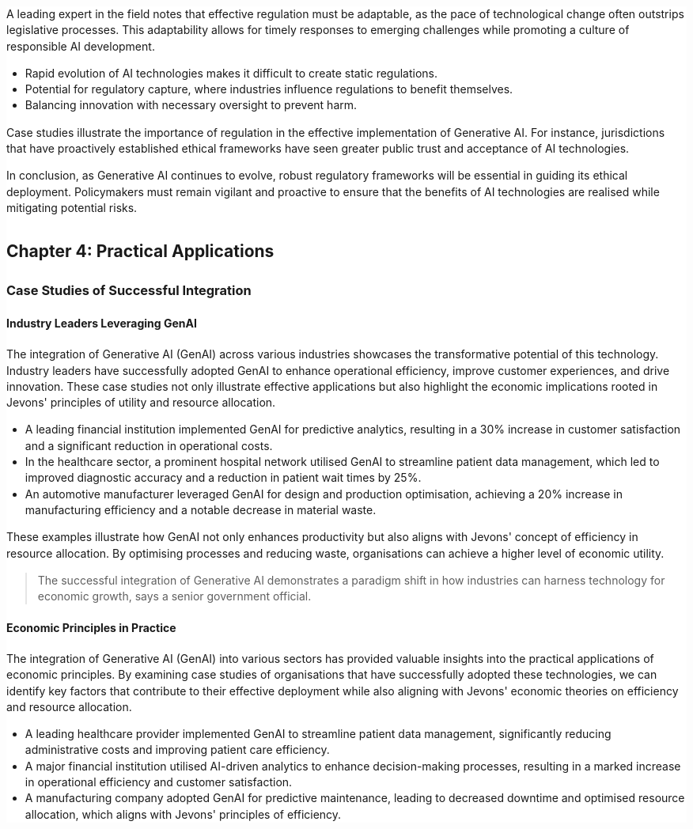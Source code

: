 A leading expert in the field notes that effective regulation must be adaptable, as the pace of technological change often outstrips legislative processes. This adaptability allows for timely responses to emerging challenges while promoting a culture of responsible AI development.

- Rapid evolution of AI technologies makes it difficult to create static regulations.
- Potential for regulatory capture, where industries influence regulations to benefit themselves.
- Balancing innovation with necessary oversight to prevent harm.

Case studies illustrate the importance of regulation in the effective implementation of Generative AI. For instance, jurisdictions that have proactively established ethical frameworks have seen greater public trust and acceptance of AI technologies.

In conclusion, as Generative AI continues to evolve, robust regulatory frameworks will be essential in guiding its ethical deployment. Policymakers must remain vigilant and proactive to ensure that the benefits of AI technologies are realised while mitigating potential risks.



## Chapter 4: Practical Applications

### Case Studies of Successful Integration

#### Industry Leaders Leveraging GenAI

The integration of Generative AI (GenAI) across various industries showcases the transformative potential of this technology. Industry leaders have successfully adopted GenAI to enhance operational efficiency, improve customer experiences, and drive innovation. These case studies not only illustrate effective applications but also highlight the economic implications rooted in Jevons' principles of utility and resource allocation.

- A leading financial institution implemented GenAI for predictive analytics, resulting in a 30% increase in customer satisfaction and a significant reduction in operational costs.
- In the healthcare sector, a prominent hospital network utilised GenAI to streamline patient data management, which led to improved diagnostic accuracy and a reduction in patient wait times by 25%.
- An automotive manufacturer leveraged GenAI for design and production optimisation, achieving a 20% increase in manufacturing efficiency and a notable decrease in material waste.

These examples illustrate how GenAI not only enhances productivity but also aligns with Jevons' concept of efficiency in resource allocation. By optimising processes and reducing waste, organisations can achieve a higher level of economic utility.

> The successful integration of Generative AI demonstrates a paradigm shift in how industries can harness technology for economic growth, says a senior government official.



#### Economic Principles in Practice

The integration of Generative AI (GenAI) into various sectors has provided valuable insights into the practical applications of economic principles. By examining case studies of organisations that have successfully adopted these technologies, we can identify key factors that contribute to their effective deployment while also aligning with Jevons' economic theories on efficiency and resource allocation.

- A leading healthcare provider implemented GenAI to streamline patient data management, significantly reducing administrative costs and improving patient care efficiency.
- A major financial institution utilised AI-driven analytics to enhance decision-making processes, resulting in a marked increase in operational efficiency and customer satisfaction.
- A manufacturing company adopted GenAI for predictive maintenance, leading to decreased downtime and optimised resource allocation, which aligns with Jevons' principles of efficiency.
